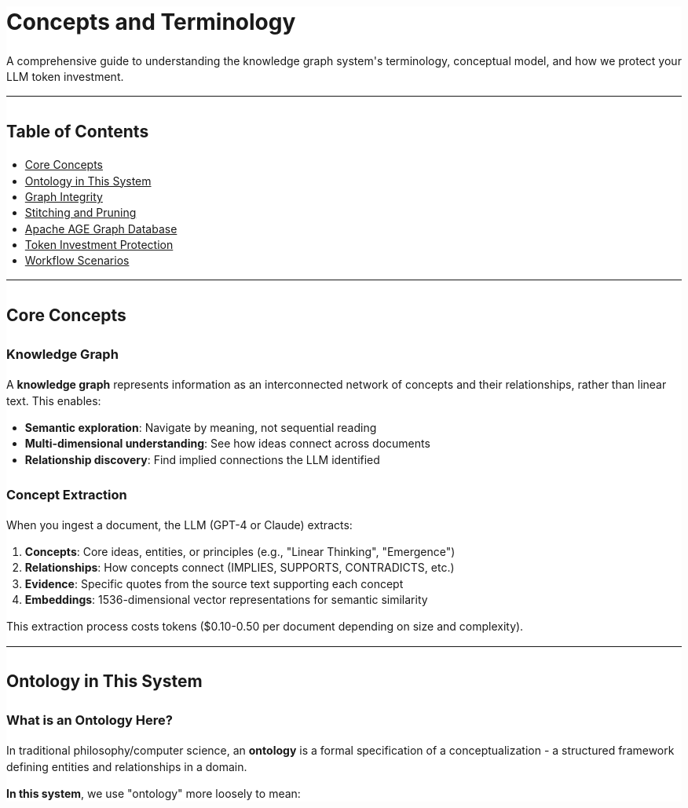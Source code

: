 # Concepts and Terminology

A comprehensive guide to understanding the knowledge graph system's terminology, conceptual model, and how we protect your LLM token investment.

---

## Table of Contents

- [Core Concepts](#core-concepts)
- [Ontology in This System](#ontology-in-this-system)
- [Graph Integrity](#graph-integrity)
- [Stitching and Pruning](#stitching-and-pruning)
- [Apache AGE Graph Database](#apache-age-graph-database)
- [Token Investment Protection](#token-investment-protection)
- [Workflow Scenarios](#workflow-scenarios)

---

## Core Concepts

### Knowledge Graph

A **knowledge graph** represents information as an interconnected network of concepts and their relationships, rather than linear text. This enables:

- **Semantic exploration**: Navigate by meaning, not sequential reading
- **Multi-dimensional understanding**: See how ideas connect across documents
- **Relationship discovery**: Find implied connections the LLM identified

### Concept Extraction

When you ingest a document, the LLM (GPT-4 or Claude) extracts:

1. **Concepts**: Core ideas, entities, or principles (e.g., "Linear Thinking", "Emergence")
2. **Relationships**: How concepts connect (IMPLIES, SUPPORTS, CONTRADICTS, etc.)
3. **Evidence**: Specific quotes from the source text supporting each concept
4. **Embeddings**: 1536-dimensional vector representations for semantic similarity

This extraction process costs tokens ($0.10-0.50 per document depending on size and complexity).

---

## Ontology in This System

### What is an Ontology Here?

In traditional philosophy/computer science, an **ontology** is a formal specification of a conceptualization - a structured framework defining entities and relationships in a domain.

**In this system**, we use "ontology" more loosely to mean:
